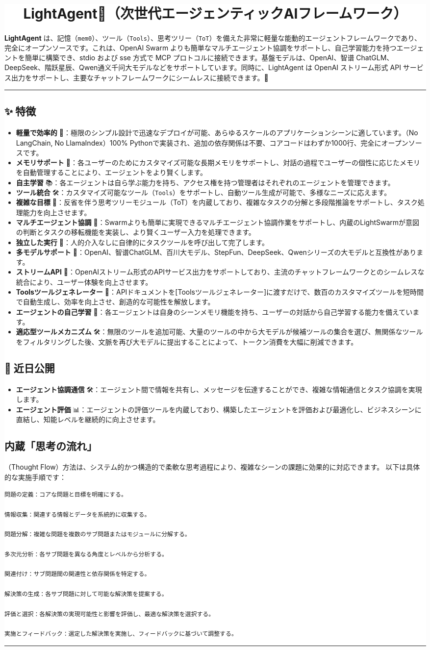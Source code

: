 
<div align="center">
  <h1>LightAgent🚀（次世代エージェンティックAIフレームワーク）</h1>
</div>

**LightAgent** は、記憶（`mem0`）、ツール（`Tools`）、思考ツリー（`ToT`）を備えた非常に軽量な能動的エージェントフレームワークであり、完全にオープンソースです。これは、OpenAI Swarm よりも簡単なマルチエージェント協調をサポートし、自己学習能力を持つエージェントを簡単に構築でき、stdio および sse 方式で MCP プロトコルに接続できます。基盤モデルは、OpenAI、智谱 ChatGLM、DeepSeek、階跃星辰、Qwen通义千问大モデルなどをサポートしています。同時に、LightAgent は OpenAI ストリーム形式 API サービス出力をサポートし、主要なチャットフレームワークにシームレスに接続できます。🌟

---

## ✨ 特徴

- **軽量で効率的** 🚀：極限のシンプル設計で迅速なデプロイが可能、あらゆるスケールのアプリケーションシーンに適しています。（No LangChain, No LlamaIndex）100% Pythonで実装され、追加の依存関係は不要、コアコードはわずか1000行、完全にオープンソースです。
- **メモリサポート** 🧠：各ユーザーのためにカスタマイズ可能な長期メモリをサポートし、対話の過程でユーザーの個性に応じたメモリを自動管理することにより、エージェントをより賢くします。
- **自主学習** 📚️：各エージェントは自ら学ぶ能力を持ち、アクセス権を持つ管理者はそれぞれのエージェントを管理できます。
- **ツール統合** 🛠️：カスタマイズ可能なツール（`Tools`）をサポートし、自動ツール生成が可能で、多様なニーズに応えます。
- **複雑な目標** 🌳：反省を伴う思考ツリーモジュール（ToT）を内蔵しており、複雑なタスクの分解と多段階推論をサポートし、タスク処理能力を向上させます。
- **マルチエージェント協調** 🤖：Swarmよりも簡単に実現できるマルチエージェント協調作業をサポートし、内蔵のLightSwarmが意図の判断とタスクの移転機能を実装し、より賢くユーザー入力を処理できます。
- **独立した実行** 🤖：人的介入なしに自律的にタスクツールを呼び出して完了します。
- **多モデルサポート** 🔄：OpenAI、智谱ChatGLM、百川大モデル、StepFun、DeepSeek、Qwenシリーズの大モデルと互換性があります。
- **ストリームAPI** 🌊：OpenAIストリーム形式のAPIサービス出力をサポートしており、主流のチャットフレームワークとのシームレスな統合により、ユーザー体験を向上させます。
- **Toolsツールジェネレーター** 🚀：APIドキュメントを[Toolsツールジェネレーター]に渡すだけで、数百のカスタマイズツールを短時間で自動生成し、効率を向上させ、創造的な可能性を解放します。
- **エージェントの自己学習** 🧠️：各エージェントは自身のシーンメモリ機能を持ち、ユーザーの対話から自己学習する能力を備えています。
- **適応型ツールメカニズム** 🛠️：無限のツールを追加可能、大量のツールの中から大モデルが候補ツールの集合を選び、無関係なツールをフィルタリングした後、文脈を再び大モデルに提出することによって、トークン消費を大幅に削減できます。


## 🚧 近日公開

- **エージェント協調通信** 🛠️：エージェント間で情報を共有し、メッセージを伝達することができ、複雑な情報通信とタスク協調を実現します。
- **エージェント評価** 📊：エージェントの評価ツールを内蔵しており、構築したエージェントを評価および最適化し、ビジネスシーンに直結し、知能レベルを継続的に向上させます。

## 内蔵「思考の流れ」
（Thought Flow）方法は、システム的かつ構造的で柔軟な思考過程により、複雑なシーンの課題に効果的に対応できます。
以下は具体的な実施手順です：
```text
問題の定義：コアな問題と目標を明確にする。

情報収集：関連する情報とデータを系統的に収集する。

問題分解：複雑な問題を複数のサブ問題またはモジュールに分解する。

多次元分析：各サブ問題を異なる角度とレベルから分析する。

関連付け：サブ問題間の関連性と依存関係を特定する。

解決策の生成：各サブ問題に対して可能な解決策を提案する。

評価と選択：各解決策の実現可能性と影響を評価し、最適な解決策を選択する。

実施とフィードバック：選定した解決策を実施し、フィードバックに基づいて調整する。
```

---
